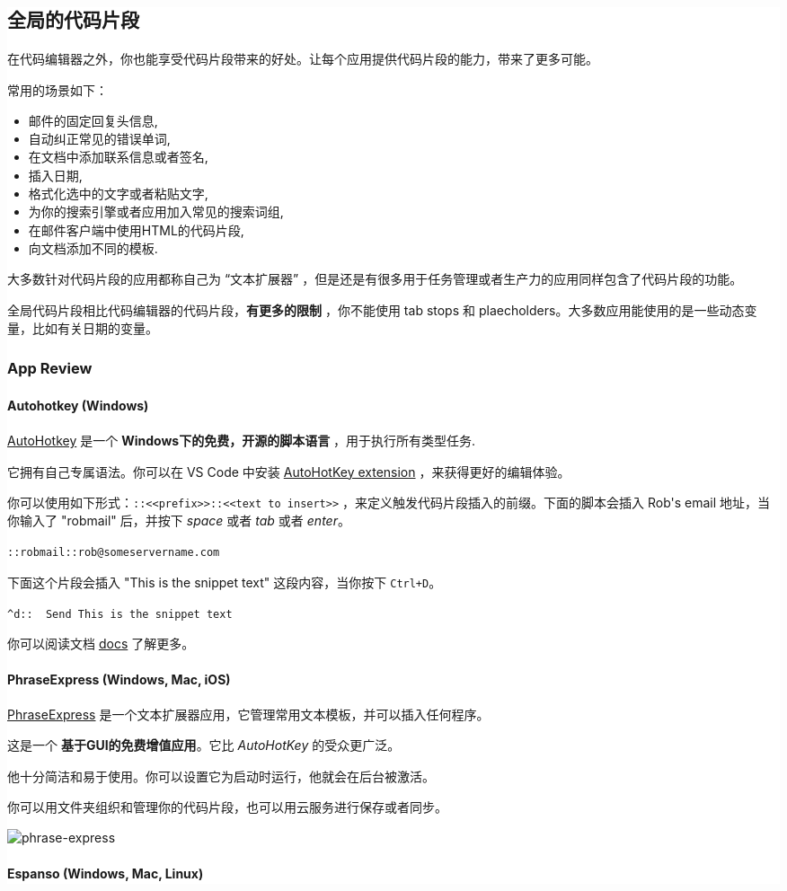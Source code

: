 ## 全局的代码片段

在代码编辑器之外，你也能享受代码片段带来的好处。让每个应用提供代码片段的能力，带来了更多可能。

常用的场景如下：

-   邮件的固定回复头信息,
-   自动纠正常见的错误单词,
-   在文档中添加联系信息或者签名,
-   插入日期,
-   格式化选中的文字或者粘贴文字,
-   为你的搜索引擎或者应用加入常见的搜索词组,
-   在邮件客户端中使用HTML的代码片段,
-   向文档添加不同的模板.

大多数针对代码片段的应用都称自己为 “文本扩展器” ，但是还是有很多用于任务管理或者生产力的应用同样包含了代码片段的功能。

全局代码片段相比代码编辑器的代码片段，**有更多的限制** ，你不能使用 tab stops 和 plaecholders。大多数应用能使用的是一些动态变量，比如有关日期的变量。

### App Review

#### Autohotkey (Windows)

[AutoHotkey][14]  是一个 **Windows下的免费，开源的脚本语言** ，用于执行所有类型任务.

它拥有自己专属语法。你可以在 VS Code 中安装 [AutoHotKey extension][15] ，来获得更好的编辑体验。 

你可以使用如下形式：`::<<prefix>>::<<text to insert>>` ，来定义触发代码片段插入的前缀。下面的脚本会插入 Rob's email 地址，当你输入了 "robmail" 后，并按下 _space_ 或者 _tab_ 或者 _enter_。

```
::robmail::rob@someservername.com

```

下面这个片段会插入 "This is the snippet text" 这段内容，当你按下 `Ctrl+D`。 

```
^d::  Send This is the snippet text

```

你可以阅读文档 [docs][16] 了解更多。

#### PhraseExpress (Windows, Mac, iOS)

[PhraseExpress][17] 是一个文本扩展器应用，它管理常用文本模板，并可以插入任何程序。

这是一个 **基于GUI的免费增值应用**。它比 _AutoHotKey_ 的受众更广泛。

他十分简洁和易于使用。你可以设置它为启动时运行，他就会在后台被激活。

你可以用文件夹组织和管理你的代码片段，也可以用云服务进行保存或者同步。

![phrase-express](https://www.freecodecamp.org/news/content/images/2020/09/phrase-express.png)

#### Espanso (Windows, Mac, Linux)


[1]: https://www.emmet.io/
[2]: https://code.visualstudio.com/docs/editor/emmet
[3]: https://code.visualstudio.com/docs/getstarted/settings#_default-settings
[4]: https://marketplace.visualstudio.com/items?itemName=robole.snippets-ranger
[5]: https://marketplace.visualstudio.com/search?target=VSCode&category=Snippets&sortBy=Installs
[6]: https://snippet-generator.app/
[7]: https://manual.macromates.com/en/snippets
[8]: https://developer.mozilla.org/en-US/docs/Web/JavaScript/Reference/Global_Objects/String/replace
[9]: https://macromates.com/manual/en/regular_expressions#replacement_string_syntax_format_strings
[10]: https://developer.mozilla.org/en-US/docs/Web/JavaScript/Guide/Regular_Expressions#Advanced_searching_with_flags_2
[11]: https://code.visualstudio.com/docs/getstarted/keybindings#_when-clause-contexts
[12]: https://code.visualstudio.com/docs/languages/identifiers#_known-language-identifiers
[13]: https://marketplace.visualstudio.com/items?itemName=xabikos.JavaScriptSnippets
[14]: https://www.autohotkey.com/
[15]: https://marketplace.visualstudio.com/items?itemName=slevesque.vscode-autohotkey
[16]: https://www.autohotkey.com/docs/AutoHotkey.htm
[17]: https://www.phraseexpress.com/
[18]: https://en.wikipedia.org/wiki/YAML
